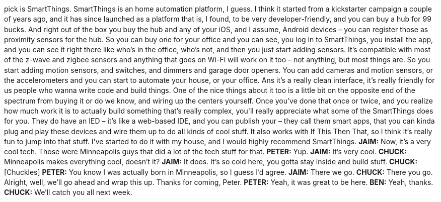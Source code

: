 pick is SmartThings. SmartThings is an home automation platform, I guess. I think it started from a kickstarter campaign a couple of years ago, and it has since launched as a platform that is, I found, to be very developer-friendly, and you can buy a hub for 99 bucks. And right out of the box you buy the hub and any of your iOS, and I assume, Android devices – you can register those as proximity sensors for the hub. So you can buy one for your office and you can see, you log in to SmartThings, you install the app, and you can see it right there like who’s in the office, who’s not, and then you just start adding sensors. It’s compatible with most of the z-wave and zigbee sensors and anything that goes on Wi-Fi will work on it too – not anything, but most things are. So you start adding motion sensors, and switches, and dimmers and garage door openers. You can add cameras and motion sensors, or the accelerometers and you can start to automate your house, or your office. Ans it’s a really clean interface, it’s really friendly for us people who wanna write code and build things. One of the nice things about it too is a little bit on the opposite end of the spectrum from buying it or do we know, and wiring up the centers yourself. Once you’ve done that once or twice, and you realize how much work it is to actually build something that’s really complex, you'll really appreciate what some of the SmartThings does for you. They do have an IED – it’s like a web-based IDE, and you can publish your – they call them smart apps, that you can kinda plug and play these devices and wire them up to do all kinds of cool stuff. It also works with If This Then That, so I think it’s really fun to jump into that stuff. I've started to do it with my house, and I would highly recommend SmartThings. **JAIM:** Now, it’s a very cool tech. Those were Minneapolis guys that did a lot of the tech stuff for that. **PETER:** Yup. **JAIM:** It’s very cool. **CHUCK:** Minneapolis makes everything cool, doesn’t it? **JAIM:** It does. It’s so cold here, you gotta stay inside and build stuff. **CHUCK:** [Chuckles] **PETER:** You know I was actually born in Minneapolis, so I guess I’d agree. **JAIM:** There we go. **CHUCK:** There you go. Alright, well, we’ll go ahead and wrap this up. Thanks for coming, Peter. **PETER:** Yeah, it was great to be here. **BEN:** Yeah, thanks. **CHUCK:** We’ll catch you all next week.
